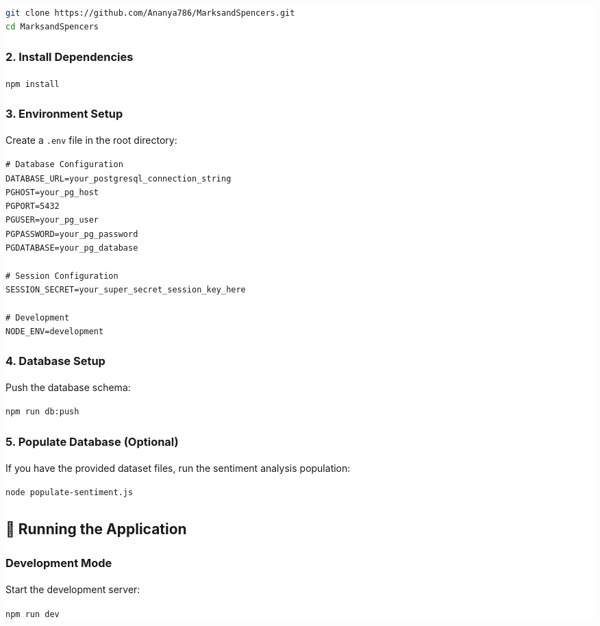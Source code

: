 ```bash
git clone https://github.com/Ananya786/MarksandSpencers.git
cd MarksandSpencers
```

### 2. Install Dependencies

```bash
npm install
```

### 3. Environment Setup

Create a `.env` file in the root directory:

```env
# Database Configuration
DATABASE_URL=your_postgresql_connection_string
PGHOST=your_pg_host
PGPORT=5432
PGUSER=your_pg_user
PGPASSWORD=your_pg_password
PGDATABASE=your_pg_database

# Session Configuration
SESSION_SECRET=your_super_secret_session_key_here

# Development
NODE_ENV=development
```

### 4. Database Setup

Push the database schema:

```bash
npm run db:push
```

### 5. Populate Database (Optional)

If you have the provided dataset files, run the sentiment analysis population:

```bash
node populate-sentiment.js
```

## 🚀 Running the Application

### Development Mode

Start the development server:

```bash
npm run dev
```
